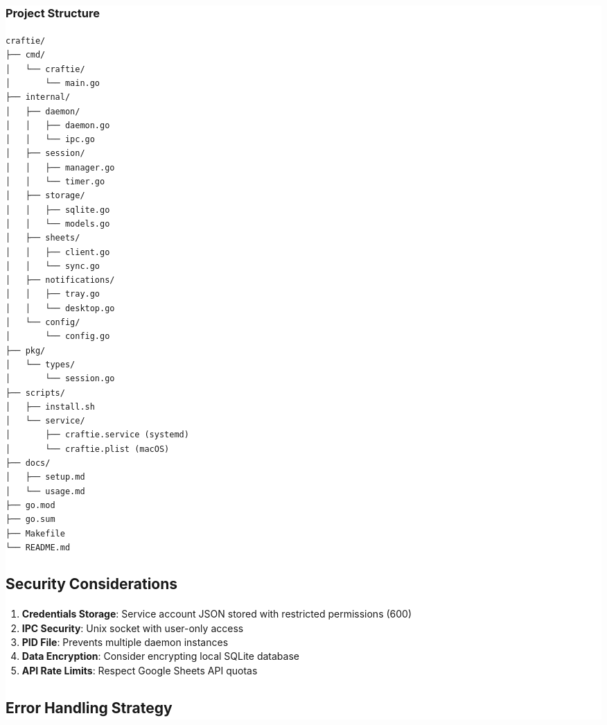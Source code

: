 ### Project Structure

```
craftie/
├── cmd/
│   └── craftie/
│       └── main.go
├── internal/
│   ├── daemon/
│   │   ├── daemon.go
│   │   └── ipc.go
│   ├── session/
│   │   ├── manager.go
│   │   └── timer.go
│   ├── storage/
│   │   ├── sqlite.go
│   │   └── models.go
│   ├── sheets/
│   │   ├── client.go
│   │   └── sync.go
│   ├── notifications/
│   │   ├── tray.go
│   │   └── desktop.go
│   └── config/
│       └── config.go
├── pkg/
│   └── types/
│       └── session.go
├── scripts/
│   ├── install.sh
│   └── service/
│       ├── craftie.service (systemd)
│       └── craftie.plist (macOS)
├── docs/
│   ├── setup.md
│   └── usage.md
├── go.mod
├── go.sum
├── Makefile
└── README.md
```

## Security Considerations

1. **Credentials Storage**: Service account JSON stored with restricted permissions (600)
2. **IPC Security**: Unix socket with user-only access
3. **PID File**: Prevents multiple daemon instances
4. **Data Encryption**: Consider encrypting local SQLite database
5. **API Rate Limits**: Respect Google Sheets API quotas

## Error Handling Strategy
